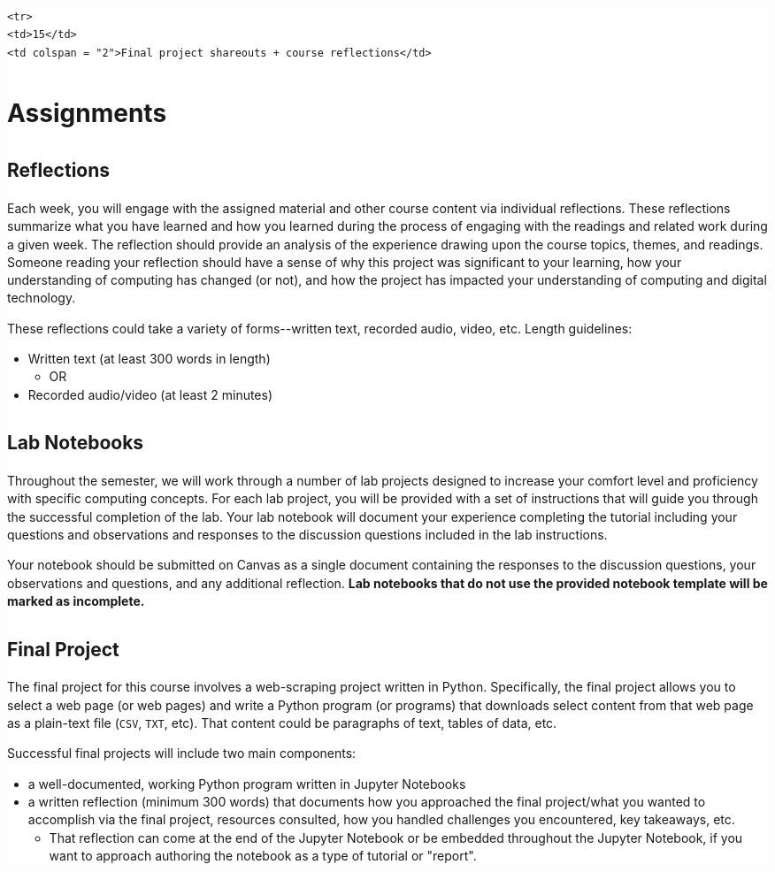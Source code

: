     <tr>
    <td>15</td>
    <td colspan = "2">Final project shareouts + course reflections</td>
  </tr>
  </table>

# Assignments

## Reflections

Each week, you will engage with the assigned material and other course content via individual reflections. These reflections summarize what you have learned and how you learned during the process of engaging with the readings and related work during a given week. The reflection should provide an analysis of the experience drawing upon the course topics, themes, and readings. Someone reading your reflection should have a sense of why this project was significant to your learning, how your understanding of computing has changed (or not), and how the project has impacted your understanding of computing and digital technology.

These reflections could take a variety of forms--written text, recorded audio, video, etc. Length guidelines:
- Written text (at least 300 words in length)
  * OR
- Recorded audio/video (at least 2 minutes)

## Lab Notebooks

Throughout the semester, we will work through a number of lab projects designed to increase your comfort level and proficiency with specific computing concepts. For each lab project, you will be provided with a set of instructions that will guide you through the successful completion of the lab. Your lab notebook will document your experience completing the tutorial including your questions and observations and responses to the discussion questions included in the lab instructions. 

Your notebook should be submitted on Canvas as a single document containing the responses to the discussion questions, your observations and questions, and any additional reflection. **Lab notebooks that do not use the provided notebook template will be marked as incomplete.**

## Final Project

The final project for this course involves a web-scraping project written in Python. Specifically, the final project allows you to select a web page (or web pages) and write a Python program (or programs) that downloads select content from that web page as a plain-text file (`CSV`, `TXT`, etc). That content could be paragraphs of text, tables of data, etc.

Successful final projects will include two main components:
- a well-documented, working Python program written in Jupyter Notebooks
- a written reflection (minimum 300 words) that documents how you approached the final project/what you wanted to accomplish via the final project, resources consulted, how you handled challenges you encountered, key takeaways, etc.
  * That reflection can come at the end of the Jupyter Notebook or be embedded throughout the Jupyter Notebook, if you want to approach authoring the notebook as a type of tutorial or "report".
